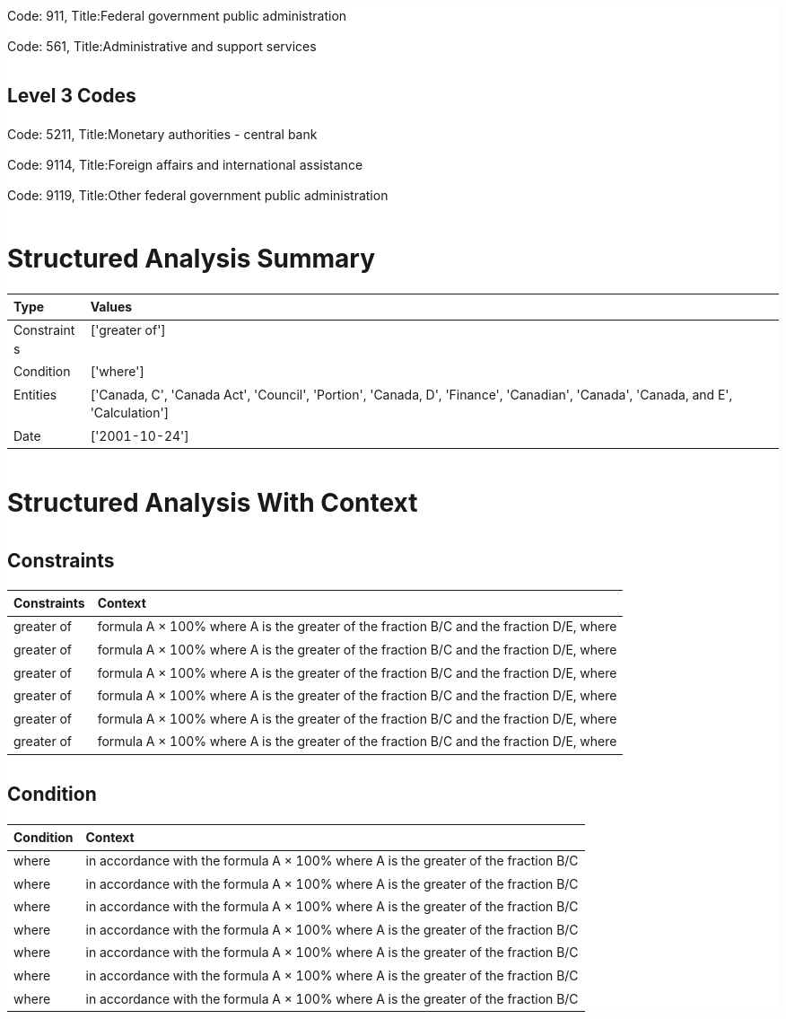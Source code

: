Code: 911, Title:Federal government public administration

Code: 561, Title:Administrative and support services




## Level 3 Codes
Code: 5211, Title:Monetary authorities - central bank

Code: 9114, Title:Foreign affairs and international assistance

Code: 9119, Title:Other federal government public administration







# Structured Analysis Summary
| Type        | Values                                                                                                                          |
|:------------|:--------------------------------------------------------------------------------------------------------------------------------|
| Constraints | ['greater of']                                                                                                                  |
| Condition   | ['where']                                                                                                                       |
| Entities    | ['Canada, C', 'Canada Act', 'Council', 'Portion', 'Canada, D', 'Finance', 'Canadian', 'Canada', 'Canada, and E', 'Calculation'] |
| Date        | ['2001-10-24']                                                                                                                  |


# Structured Analysis With Context
 


## Constraints
| Constraints   | Context                                                                                 |
|:--------------|:----------------------------------------------------------------------------------------|
| greater of    | formula A × 100% where A is the greater of the fraction B/C and the fraction D/E, where |
| greater of    | formula A × 100% where A is the greater of the fraction B/C and the fraction D/E, where |
| greater of    | formula A × 100% where A is the greater of the fraction B/C and the fraction D/E, where |
| greater of    | formula A × 100% where A is the greater of the fraction B/C and the fraction D/E, where |
| greater of    | formula A × 100% where A is the greater of the fraction B/C and the fraction D/E, where |
| greater of    | formula A × 100% where A is the greater of the fraction B/C and the fraction D/E, where |


## Condition
| Condition   | Context                                                                            |
|:------------|:-----------------------------------------------------------------------------------|
| where       | in accordance with the formula A × 100% where A is the greater of the fraction B/C |
| where       | in accordance with the formula A × 100% where A is the greater of the fraction B/C |
| where       | in accordance with the formula A × 100% where A is the greater of the fraction B/C |
| where       | in accordance with the formula A × 100% where A is the greater of the fraction B/C |
| where       | in accordance with the formula A × 100% where A is the greater of the fraction B/C |
| where       | in accordance with the formula A × 100% where A is the greater of the fraction B/C |
| where       | in accordance with the formula A × 100% where A is the greater of the fraction B/C |